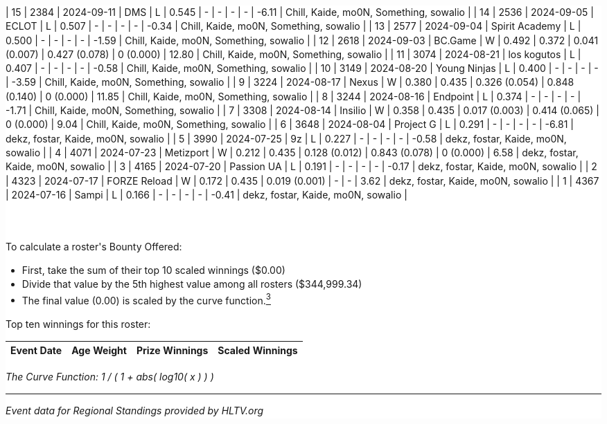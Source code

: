 |           15 |     2384 | 2024-09-11 | DMS              | L   | 0.545      | -            | -                | -                | -         |    -6.11 | Chill, Kaide, mo0N, Something, sowalio |
|           14 |     2536 | 2024-09-05 | ECLOT            | L   | 0.507      | -            | -                | -                | -         |    -0.34 | Chill, Kaide, mo0N, Something, sowalio |
|           13 |     2577 | 2024-09-04 | Spirit Academy   | L   | 0.500      | -            | -                | -                | -         |    -1.59 | Chill, Kaide, mo0N, Something, sowalio |
|           12 |     2618 | 2024-09-03 | BC.Game          | W   | 0.492      | 0.372        | 0.041 (0.007)    | 0.427 (0.078)    | 0 (0.000) |    12.80 | Chill, Kaide, mo0N, Something, sowalio |
|           11 |     3074 | 2024-08-21 | los kogutos      | L   | 0.407      | -            | -                | -                | -         |    -0.58 | Chill, Kaide, mo0N, Something, sowalio |
|           10 |     3149 | 2024-08-20 | Young Ninjas     | L   | 0.400      | -            | -                | -                | -         |    -3.59 | Chill, Kaide, mo0N, Something, sowalio |
|            9 |     3224 | 2024-08-17 | Nexus            | W   | 0.380      | 0.435        | 0.326 (0.054)    | 0.848 (0.140)    | 0 (0.000) |    11.85 | Chill, Kaide, mo0N, Something, sowalio |
|            8 |     3244 | 2024-08-16 | Endpoint         | L   | 0.374      | -            | -                | -                | -         |    -1.71 | Chill, Kaide, mo0N, Something, sowalio |
|            7 |     3308 | 2024-08-14 | Insilio          | W   | 0.358      | 0.435        | 0.017 (0.003)    | 0.414 (0.065)    | 0 (0.000) |     9.04 | Chill, Kaide, mo0N, Something, sowalio |
|            6 |     3648 | 2024-08-04 | Project G        | L   | 0.291      | -            | -                | -                | -         |    -6.81 | dekz, fostar, Kaide, mo0N, sowalio     |
|            5 |     3990 | 2024-07-25 | 9z               | L   | 0.227      | -            | -                | -                | -         |    -0.58 | dekz, fostar, Kaide, mo0N, sowalio     |
|            4 |     4071 | 2024-07-23 | Metizport        | W   | 0.212      | 0.435        | 0.128 (0.012)    | 0.843 (0.078)    | 0 (0.000) |     6.58 | dekz, fostar, Kaide, mo0N, sowalio     |
|            3 |     4165 | 2024-07-20 | Passion UA       | L   | 0.191      | -            | -                | -                | -         |    -0.17 | dekz, fostar, Kaide, mo0N, sowalio     |
|            2 |     4323 | 2024-07-17 | FORZE Reload     | W   | 0.172      | 0.435        | 0.019 (0.001)    | -                | -         |     3.62 | dekz, fostar, Kaide, mo0N, sowalio     |
|            1 |     4367 | 2024-07-16 | Sampi            | L   | 0.166      | -            | -                | -                | -         |    -0.41 | dekz, fostar, Kaide, mo0N, sowalio     |

<br />
<span id="table2"></span><br />
To calculate a roster's Bounty Offered:<br />

- First, take the sum of their top 10 scaled winnings ($0.00)
- Divide that value by the 5th highest value among all rosters ($344,999.34)
- The final value (0.00) is scaled by the curve function.[<sup>3</sup>](#curveFunction)

Top ten winnings for this roster:<br />

| Event Date | Age Weight | Prize Winnings | Scaled Winnings |
| :- | -: | :- | :- |


<span id="curveFunction"></span>_The Curve Function: 1 / ( 1 + abs( log10( x ) ) )_<br />

---
_Event data for Regional Standings provided by HLTV.org_<br />

